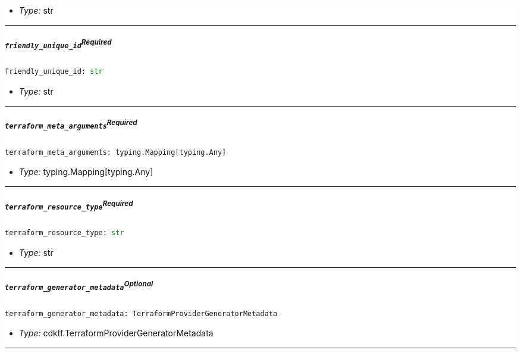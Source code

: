 - *Type:* str

---

##### `friendly_unique_id`<sup>Required</sup> <a name="friendly_unique_id" id="rhizo-co-terraform-provider-oci.dataOciDataintegrationWorkspaceImportRequests.DataOciDataintegrationWorkspaceImportRequests.property.friendlyUniqueId"></a>

```python
friendly_unique_id: str
```

- *Type:* str

---

##### `terraform_meta_arguments`<sup>Required</sup> <a name="terraform_meta_arguments" id="rhizo-co-terraform-provider-oci.dataOciDataintegrationWorkspaceImportRequests.DataOciDataintegrationWorkspaceImportRequests.property.terraformMetaArguments"></a>

```python
terraform_meta_arguments: typing.Mapping[typing.Any]
```

- *Type:* typing.Mapping[typing.Any]

---

##### `terraform_resource_type`<sup>Required</sup> <a name="terraform_resource_type" id="rhizo-co-terraform-provider-oci.dataOciDataintegrationWorkspaceImportRequests.DataOciDataintegrationWorkspaceImportRequests.property.terraformResourceType"></a>

```python
terraform_resource_type: str
```

- *Type:* str

---

##### `terraform_generator_metadata`<sup>Optional</sup> <a name="terraform_generator_metadata" id="rhizo-co-terraform-provider-oci.dataOciDataintegrationWorkspaceImportRequests.DataOciDataintegrationWorkspaceImportRequests.property.terraformGeneratorMetadata"></a>

```python
terraform_generator_metadata: TerraformProviderGeneratorMetadata
```

- *Type:* cdktf.TerraformProviderGeneratorMetadata

---
